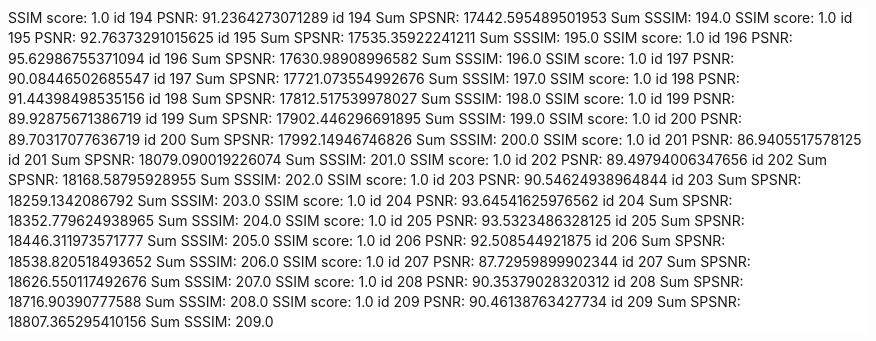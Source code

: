 SSIM score: 1.0    id   194
PSNR: 91.2364273071289    id   194
Sum SPSNR:  17442.595489501953
Sum SSSIM:  194.0
SSIM score: 1.0    id   195
PSNR: 92.76373291015625    id   195
Sum SPSNR:  17535.35922241211
Sum SSSIM:  195.0
SSIM score: 1.0    id   196
PSNR: 95.62986755371094    id   196
Sum SPSNR:  17630.98908996582
Sum SSSIM:  196.0
SSIM score: 1.0    id   197
PSNR: 90.08446502685547    id   197
Sum SPSNR:  17721.073554992676
Sum SSSIM:  197.0
SSIM score: 1.0    id   198
PSNR: 91.44398498535156    id   198
Sum SPSNR:  17812.517539978027
Sum SSSIM:  198.0
SSIM score: 1.0    id   199
PSNR: 89.92875671386719    id   199
Sum SPSNR:  17902.446296691895
Sum SSSIM:  199.0
SSIM score: 1.0    id   200
PSNR: 89.70317077636719    id   200
Sum SPSNR:  17992.14946746826
Sum SSSIM:  200.0
SSIM score: 1.0    id   201
PSNR: 86.9405517578125    id   201
Sum SPSNR:  18079.090019226074
Sum SSSIM:  201.0
SSIM score: 1.0    id   202
PSNR: 89.49794006347656    id   202
Sum SPSNR:  18168.58795928955
Sum SSSIM:  202.0
SSIM score: 1.0    id   203
PSNR: 90.54624938964844    id   203
Sum SPSNR:  18259.1342086792
Sum SSSIM:  203.0
SSIM score: 1.0    id   204
PSNR: 93.64541625976562    id   204
Sum SPSNR:  18352.779624938965
Sum SSSIM:  204.0
SSIM score: 1.0    id   205
PSNR: 93.5323486328125    id   205
Sum SPSNR:  18446.311973571777
Sum SSSIM:  205.0
SSIM score: 1.0    id   206
PSNR: 92.508544921875    id   206
Sum SPSNR:  18538.820518493652
Sum SSSIM:  206.0
SSIM score: 1.0    id   207
PSNR: 87.72959899902344    id   207
Sum SPSNR:  18626.550117492676
Sum SSSIM:  207.0
SSIM score: 1.0    id   208
PSNR: 90.35379028320312    id   208
Sum SPSNR:  18716.90390777588
Sum SSSIM:  208.0
SSIM score: 1.0    id   209
PSNR: 90.46138763427734    id   209
Sum SPSNR:  18807.365295410156
Sum SSSIM:  209.0